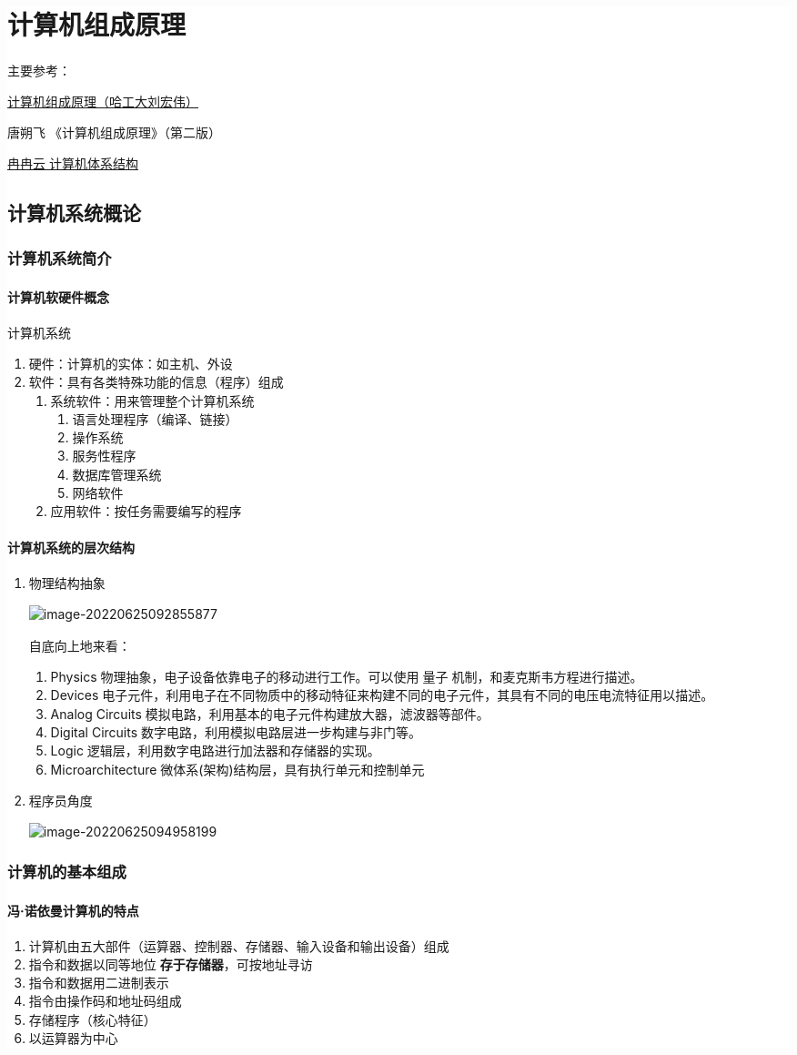 # 计算机组成原理

主要参考：

[计算机组成原理（哈工大刘宏伟）](http://www.feemic.cn/mooc/icourse163/1205914219)

唐朔飞 《计算机组成原理》（第二版）

[冉冉云 计算机体系结构](https://blog.csdn.net/gzxb1995/category_9814748.html)

## 计算机系统概论

### 计算机系统简介

#### 计算机软硬件概念

计算机系统

1. 硬件：计算机的实体：如主机、外设
2. 软件：具有各类特殊功能的信息（程序）组成
   1. 系统软件：用来管理整个计算机系统
      1. 语言处理程序（编译、链接）
      2. 操作系统
      3. 服务性程序
      4. 数据库管理系统
      5. 网络软件
   2. 应用软件：按任务需要编写的程序

#### 计算机系统的层次结构

1. 物理结构抽象

   ![image-20220625092855877](https://imgbed-1304793179.cos.ap-nanjing.myqcloud.com/typora/20220625092903.png)

   自底向上地来看：

   1. Physics 物理抽象，电子设备依靠电子的移动进行工作。可以使用 量子 机制，和麦克斯韦方程进行描述。
   2. Devices 电子元件，利用电子在不同物质中的移动特征来构建不同的电子元件，其具有不同的电压电流特征用以描述。
   3. Analog Circuits 模拟电路，利用基本的电子元件构建放大器，滤波器等部件。
   4. Digital Circuits 数字电路，利用模拟电路层进一步构建与非门等。
   5. Logic 逻辑层，利用数字电路进行加法器和存储器的实现。
   6. Microarchitecture 微体系(架构)结构层，具有执行单元和控制单元

2. 程序员角度

   ![image-20220625094958199](https://imgbed-1304793179.cos.ap-nanjing.myqcloud.com/typora/20220625094958.png)

### 计算机的基本组成

#### 冯·诺依曼计算机的特点

1. 计算机由五大部件（运算器、控制器、存储器、输入设备和输出设备）组成
2. 指令和数据以同等地位 **存于存储器**，可按地址寻访
3. 指令和数据用二进制表示
4. 指令由操作码和地址码组成
5. 存储程序（核心特征）
6. 以运算器为中心
